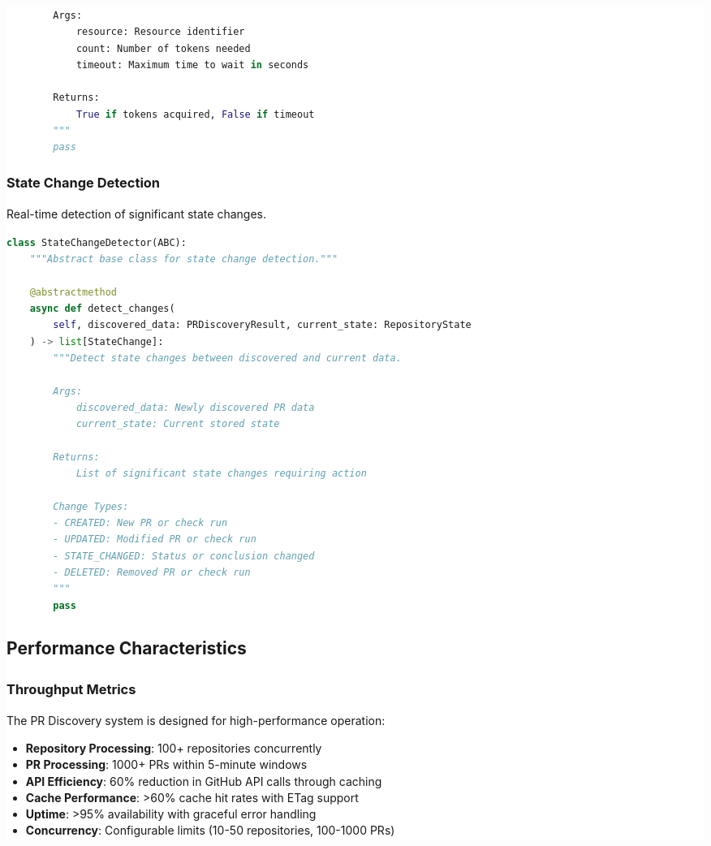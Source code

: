 ```python
        Args:
            resource: Resource identifier
            count: Number of tokens needed
            timeout: Maximum time to wait in seconds
            
        Returns:
            True if tokens acquired, False if timeout
        """
        pass
```

### State Change Detection

Real-time detection of significant state changes.

```python
class StateChangeDetector(ABC):
    """Abstract base class for state change detection."""
    
    @abstractmethod
    async def detect_changes(
        self, discovered_data: PRDiscoveryResult, current_state: RepositoryState
    ) -> list[StateChange]:
        """Detect state changes between discovered and current data.
        
        Args:
            discovered_data: Newly discovered PR data
            current_state: Current stored state
            
        Returns:
            List of significant state changes requiring action
            
        Change Types:
        - CREATED: New PR or check run
        - UPDATED: Modified PR or check run
        - STATE_CHANGED: Status or conclusion changed
        - DELETED: Removed PR or check run
        """
        pass
```

## Performance Characteristics

### Throughput Metrics

The PR Discovery system is designed for high-performance operation:

- **Repository Processing**: 100+ repositories concurrently
- **PR Processing**: 1000+ PRs within 5-minute windows
- **API Efficiency**: 60% reduction in GitHub API calls through caching
- **Cache Performance**: >60% cache hit rates with ETag support
- **Uptime**: >95% availability with graceful error handling
- **Concurrency**: Configurable limits (10-50 repositories, 100-1000 PRs)
